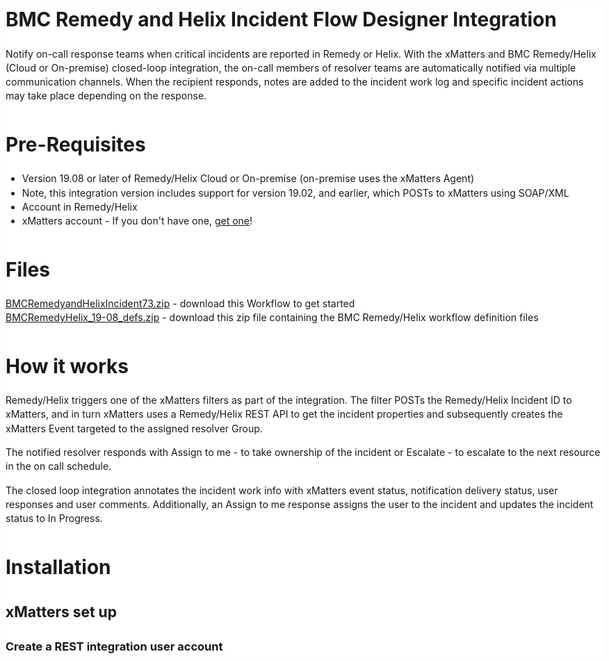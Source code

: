 # BMC Remedy and Helix Incident Flow Designer Integration
Notify on-call response teams when critical incidents are reported in Remedy or Helix. With the xMatters and BMC Remedy/Helix (Cloud or On-premise) closed-loop integration, the on-call members of resolver teams are automatically notified via multiple communication channels. When the recipient responds, notes are added to the incident work log and specific incident actions may take place depending on the response.

# Pre-Requisites
* Version 19.08 or later of Remedy/Helix Cloud or On-premise (on-premise uses the xMatters Agent)
* Note, this integration version includes support for version 19.02, and earlier, which POSTs to xMatters using SOAP/XML 
* Account in Remedy/Helix
* xMatters account - If you don't have one, [get one](https://www.xmatters.com)!

# Files
[BMCRemedyandHelixIncident73.zip](BMCRemedyandHelixIncident73.zip) - download this Workflow to get started  
[BMCRemedyHelix_19-08_defs.zip](BMCRemedyHelix_19-08_defs.zip) - download this zip file containing the BMC Remedy/Helix workflow definition files

# How it works
Remedy/Helix triggers one of the xMatters filters as part of the integration. The filter POSTs the Remedy/Helix Incident ID to xMatters, and in turn xMatters uses a Remedy/Helix REST API to get the incident properties and subsequently creates the xMatters Event targeted to the assigned resolver Group.

The notified resolver responds with Assign to me - to take ownership of the incident or Escalate - to escalate to the next resource in the on call schedule.

The closed loop integration annotates the incident work info with xMatters event status, notification delivery status, user responses and user comments. Additionally, an Assign to me response assigns the user to the incident and updates the incident status to In Progress.

# Installation 

## xMatters set up
### Create a REST integration user account

<kbd>